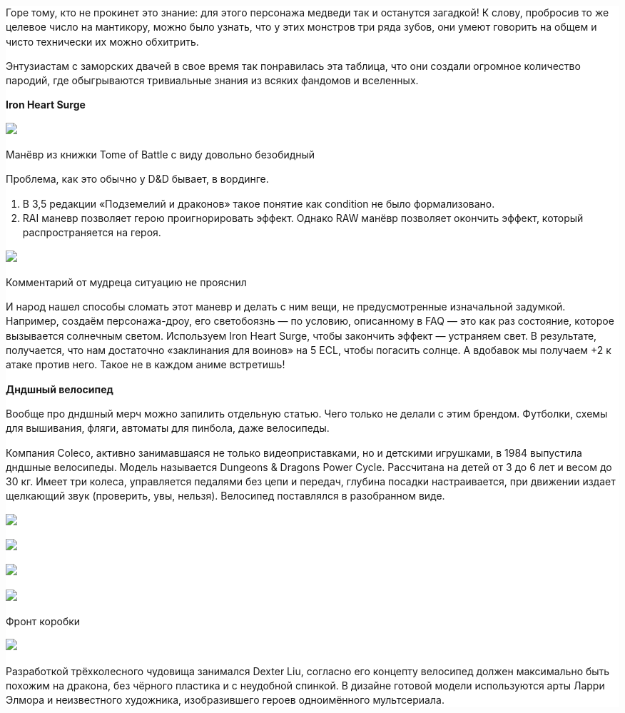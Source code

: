 Горе тому, кто не прокинет это знание: для этого персонажа медведи так и останутся загадкой! К слову, пробросив то же целевое число на мантикору, можно было узнать, что у этих монстров три ряда зубов, они умеют говорить на общем и чисто технически их можно обхитрить.

Энтузиастам с заморских двачей в свое время так понравилась эта таблица, что они создали огромное количество пародий, где обыгрываются тривиальные знания из всяких фандомов и вселенных.

**Iron Heart Surge**

![](https://cyborgsandmages.com/wp-content/uploads/2022/08/081122_2209_2.png)

Манёвр из книжки Tome of Battle c виду довольно безобидный

Проблема, как это обычно у D&D бывает, в вординге.

1. В 3,5 редакции «Подземелий и драконов» такое понятие как condition не было формализовано.
2. RAI маневр позволяет герою проигнорировать эффект. Однако RAW манёвр позволяет окончить эффект, который распространяется на героя.

![](https://cyborgsandmages.com/wp-content/uploads/2022/08/081122_2209_3.png)

Комментарий от мудреца ситуацию не прояснил

И народ нашел способы сломать этот маневр и делать с ним вещи, не предусмотренные изначальной задумкой. Например, создаём персонажа-дроу, его светобоязнь — по условию, описанному в FAQ — это как раз состояние, которое вызывается солнечным светом. Используем Iron Heart Surge, чтобы закончить эффект — устраняем свет. В результате, получается, что нам достаточно «заклинания для воинов» на 5 ECL, чтобы погасить солнце. А вдобавок мы получаем +2 к атаке против него. Такое не в каждом аниме встретишь!

**Дндшный велосипед**

Вообще про дндшный мерч можно запилить отдельную статью. Чего только не делали с этим брендом. Футболки, схемы для вышивания, фляги, автоматы для пинбола, даже велосипеды.

Компания Coleco, активно занимавшаяся не только видеоприставками, но и детскими игрушками, в 1984 выпустила дндшные велосипеды. Модель называется Dungeons & Dragons Power Cycle. Рассчитана на детей от 3 до 6 лет и весом до 30 кг. Имеет три колеса, управляется педалями без цепи и передач, глубина посадки настраивается, при движении издает щелкающий звук (проверить, увы, нельзя). Велосипед поставлялся в разобранном виде.

![](https://cyborgsandmages.com/wp-content/uploads/2022/08/081122_2209_4.png)

![](https://cyborgsandmages.com/wp-content/uploads/2022/08/081122_2209_5.png)

![](https://cyborgsandmages.com/wp-content/uploads/2022/08/081122_2209_6.png)

![](https://cyborgsandmages.com/wp-content/uploads/2022/08/081122_2209_7.png)

Фронт коробки

![](https://cyborgsandmages.com/wp-content/uploads/2022/08/081122_2209_8.png)

Разработкой трёхколесного чудовища занимался Dexter Liu, согласно его концепту велосипед должен максимально быть похожим на дракона, без чёрного пластика и с неудобной спинкой. В дизайне готовой модели используются арты Ларри Элмора и неизвестного художника, изобразившего героев одноимённого мультсериала.
